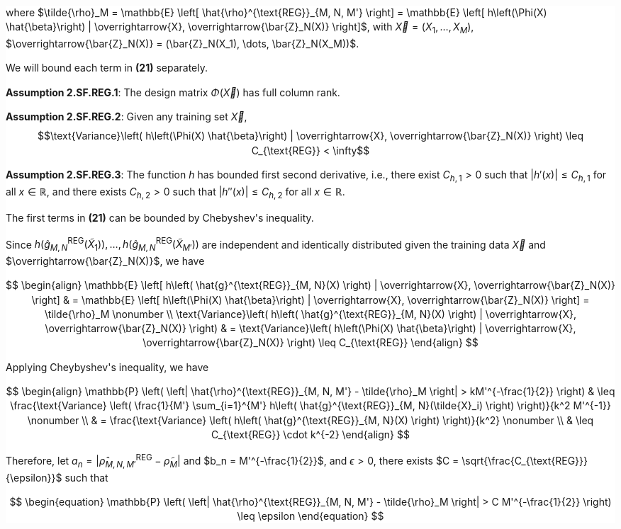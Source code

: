 where $\tilde{\rho}_M = \mathbb{E} \left[ \hat{\rho}^{\text{REG}}_{M, N, M'} \right]  = \mathbb{E} \left[ h\left(\Phi(X) \hat{\beta}\right) | \overrightarrow{X}, \overrightarrow{\bar{Z}_N(X)} \right]$, with $\overrightarrow{X} = (X_1, \dots, X_M)$, $\overrightarrow{\bar{Z}_N(X)} = (\bar{Z}_N(X_1), \dots, \bar{Z}_N(X_M))$.

We will bound each term in **(21)** separately.



**Assumption 2.SF.REG.1**: The design matrix $\Phi(\overrightarrow{X})$ has full column rank.   

**Assumption 2.SF.REG.2**: Given any training set $\overrightarrow{X}$, 
$$\text{Variance}\left( h\left(\Phi(X) \hat{\beta}\right) | \overrightarrow{X}, \overrightarrow{\bar{Z}_N(X)} \right) \leq C_{\text{REG}} < \infty$$

**Assumption 2.SF.REG.3**: The function $h$ has bounded first second derivative, i.e., there exist $C_{h, 1} > 0$ such that $|h'(x)| \leq C_{h, 1}$ for all $x \in \mathbb{R}$, and there exists $C_{h,2} > 0$ such that $|h''(x)| \leq C_{h,2}$ for all $x \in \mathbb{R}$.

The first terms in **(21)** can be bounded by Chebyshev's inequality.

Since $h\left( \hat{g}^{\text{REG}}_{M, N}(\tilde{X}_1) \right), \dots, h\left( \hat{g}^{\text{REG}}_{M, N}(\tilde{X}_{M'}) \right)$ are independent and identically distributed given the training data $\overrightarrow{X}$ and $\overrightarrow{\bar{Z}_N(X)}$, we have

$$
\begin{align}
\mathbb{E} \left[ h\left( \hat{g}^{\text{REG}}_{M, N}(X) \right) | \overrightarrow{X}, \overrightarrow{\bar{Z}_N(X)} \right]
& = \mathbb{E} \left[ h\left(\Phi(X) \hat{\beta}\right) | \overrightarrow{X}, \overrightarrow{\bar{Z}_N(X)} \right] = \tilde{\rho}_M \nonumber \\
\text{Variance}\left( h\left( \hat{g}^{\text{REG}}_{M, N}(X) \right) | \overrightarrow{X}, \overrightarrow{\bar{Z}_N(X)} \right)
& = \text{Variance}\left( h\left(\Phi(X) \hat{\beta}\right) | \overrightarrow{X}, \overrightarrow{\bar{Z}_N(X)} \right) \leq C_{\text{REG}}
\end{align}
$$

Applying Cheybyshev's inequality, we have

$$
\begin{align}
\mathbb{P} \left( \left| \hat{\rho}^{\text{REG}}_{M, N, M'} - \tilde{\rho}_M \right| > kM'^{-\frac{1}{2}} \right)
& \leq \frac{\text{Variance} \left( \frac{1}{M'} \sum_{i=1}^{M'} h\left( \hat{g}^{\text{REG}}_{M, N}(\tilde{X}_i) \right) \right)}{k^2 M'^{-1}} \nonumber \\
& = \frac{\text{Variance} \left( h\left( \hat{g}^{\text{REG}}_{M, N}(X) \right) \right)}{k^2} \nonumber \\
& \leq C_{\text{REG}} \cdot k^{-2}
\end{align}
$$

Therefore, let $a_n = \left| \hat{\rho}^{\text{REG}}_{M, N, M'} - \tilde{\rho}_M \right|$ and $b_n = M'^{-\frac{1}{2}}$, and $\epsilon > 0$, there exists $C = \sqrt{\frac{C_{\text{REG}}}{\epsilon}}$ such that

$$
\begin{equation}
\mathbb{P} \left( \left| \hat{\rho}^{\text{REG}}_{M, N, M'} - \tilde{\rho}_M \right| > C M'^{-\frac{1}{2}} \right) \leq \epsilon
\end{equation}
$$
